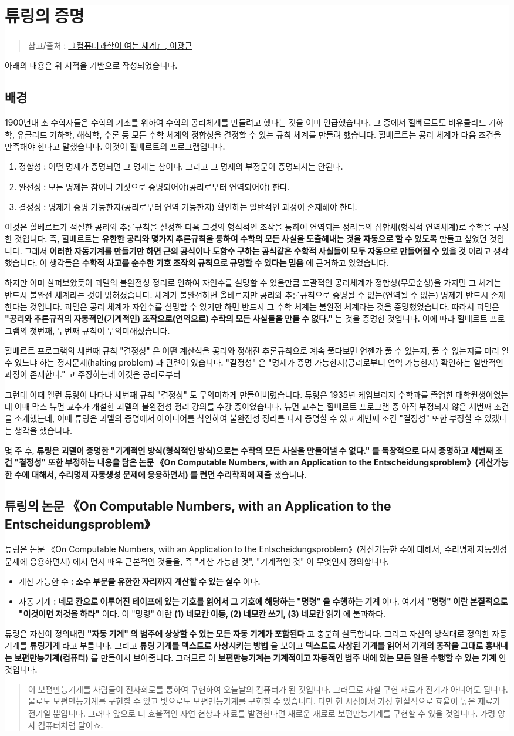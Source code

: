 
# 튜링의 증명

> 참고/출처 : [『컴퓨터과학이 여는 세계』, 이광근](https://book.naver.com/bookdb/book_detail.nhn?bid=9078133)

아래의 내용은 위 서적을 기반으로 작성되었습니다.

## 배경

1900년대 초 수학자들은 수학의 기초를 위하여 수학의 공리체계를 만들려고 했다는 것을 이미 언급했습니다. 그 중에서 힐베르트도 비유클리드 기하학, 유클리드 기하학, 해석학, 수론 등 모든 수학 체계의 정합성을 결정할 수 있는 규칙 체계를 만들려 했습니다. 힐베르트는 공리 체계가 다음 조건을 만족해야 한다고 말했습니다. 이것이 힐베르트의 프로그램입니다.

1. 정합성 : 어떤 명제가 증명되면 그 명제는 참이다. 그리고 그 명제의 부정문이 증명되서는 안된다.

2. 완전성 : 모든 명제는 참이나 거짓으로 증명되어야(공리로부터 연역되어야) 한다.

3. 결정성 : 명제가 증명 가능한지(공리로부터 연역 가능한지) 확인하는 일반적인 과정이 존재해야 한다.

이것은 힐베르트가 적절한 공리와 추론규칙을 설정한 다음 그것의 형식적인 조작을 통하여 연역되는 정리들의 집합체(형식적 연역체계)로 수학을 구성한 것입니다. 즉, 힐베르트는 **유한한 공리와 몇가지 추론규칙을 통하여 수학의 모든 사실을 도출해내는 것을 자동으로 할 수 있도록** 만들고 싶었던 것입니다. 그래서 **이러한 자동기계를 만들기만 하면 근의 공식이나 도함수 구하는 공식같은 수학적 사실들이 모두 자동으로 만들어질 수 있을 것** 이라고 생각했습니다. 이 생각들은 **수학적 사고를 순수한 기호 조작의 규칙으로 규명할 수 있다는 믿음** 에 근거하고 있었습니다. 

하지만 이미 살펴보았듯이 괴델의 불완전성 정리로 인하여 자연수를 설명할 수 있을만큼 포괄적인 공리체계가 정합성(무모순성)을 가지면 그 체계는 반드시 불완전 체계라는 것이 밝혀졌습니다. 체계가 불완전하면 올바르지만 공리와 추론규칙으로 증명될 수 없는(연역될 수 없는) 명제가 반드시 존재한다는 것입니다. 괴델은 공리 체계가 자연수를 설명할 수 있기만 하면 반드시 그 수학 체계는 불완전 체계라는 것을 증명했었습니다. 따라서 괴델은 **"공리와 추론규칙의 자동적인(기계적인) 조작으로(연역으로) 수학의 모든 사실들을 만들 수 없다."** 는 것을 증명한 것입니다. 이에 따라 힐베르트 프로그램의 첫번째, 두번째 규칙이 무의미해졌습니다. 

힐베르트 프로그램의 세번째 규칙 "결정성" 은 어떤 계산식을 공리와 정해진 추론규칙으로 계속 풀다보면 언젠가 풀 수 있는지, 풀 수 없는지를 미리 알 수 있느냐 하는 정지문제(halting problem) 과 관련이 있습니다. "결정성" 은 "명제가 증명 가능한지(공리로부터 연역 가능한지) 확인하는 일반적인 과정이 존재한다." 고 주장하는데 이것은 공리로부터 

그런데 이때 앨런 튜링이 나타나 세번째 규칙 "결정성" 도 무의미하게 만들어버렸습니다. 튜링은 1935년 케임브리지 수학과를 졸업한 대학원생이었는데 이때 막스 뉴먼 교수가 개설한 괴델의 불완전성 정리 강의를 수강 중이었습니다. 뉴먼 교수는 힐베르트 프로그램 중 아직 부정되지 않은 세번째 조건을 소개했는데, 이때 튜링은 괴델의 증명에서 아이디어를 착안하여 불완전성 정리를 다시 증명할 수 있고 세번째 조건 "결정성" 또한 부정할 수 있겠다는 생각을 했습니다. 

몇 주 후, **튜링은 괴델이 증명한 "기계적인 방식(형식적인 방식)으로는 수학의 모든 사실을 만들어낼 수 없다." 를 독창적으로 다시 증명하고 세번째 조건 "결정성" 또한 부정하는 내용을 담은 논문 《On Computable Numbers, with an Application to the Entscheidungsproblem》(계산가능한 수에 대해서, 수리명제 자동생성 문제에 응용하면서) 를 런던 수리학회에 제출** 했습니다.

## 튜링의 논문 《On Computable Numbers, with an Application to the Entscheidungsproblem》

튜링은 논문 《On Computable Numbers, with an Application to the Entscheidungsproblem》(계산가능한 수에 대해서, 수리명제 자동생성 문제에 응용하면서) 에서 먼저 매우 근본적인 것들을, 즉 "계산 가능한 것", "기계적인 것" 이 무엇인지 정의합니다.

- 계산 가능한 수 : **소수 부분을 유한한 자리까지 계산할 수 있는 실수** 이다.

- 자동 기계 : **네모 칸으로 이루어진 테이프에 있는 기호를 읽어서 그 기호에 해당하는 "명령" 을 수행하는 기계** 이다. 여기서 **"명령" 이란 본질적으로 "이것이면 저것을 하라"** 이다. 이 "명령" 이란 **(1) 네모칸 이동, (2) 네모칸 쓰기, (3) 네모칸 읽기** 에 불과하다.

튜링은 자신이 정의내린 **"자동 기계" 의 범주에 상상할 수 있는 모든 자동 기계가 포함된다** 고 충분히 설득합니다. 그리고 자신의 방식대로 정의한 자동 기계를 **튜링기계** 라고 부릅니다. 그리고 **튜링 기계를 텍스트로 사상시키는 방법** 을 보이고 **텍스트로 사상된 기계를 읽어서 기계의 동작을 그대로 흉내내는 보편만능기계(컴퓨터)** 를 만들어서 보여줍니다. 그러므로 이 **보편만능기계는 기계적이고 자동적인 범주 내에 있는 모든 일을 수행할 수 있는 기계** 인 것입니다.

> 이 보편만능기계를 사람들이 전자회로를 통하여 구현하여 오늘날의 컴퓨터가 된 것입니다. 그러므로 사실 구현 재료가 전기가 아니어도 됩니다. 물로도 보편만능기계를 구현할 수 있고 빛으로도 보편만능기계를 구현할 수 있습니다. 다만 현 시점에서 가장 현실적으로 효율이 높은 재료가 전기일 뿐입니다. 그러나 앞으로 더 효율적인 자연 현상과 재료를 발견한다면 새로운 재료로 보편만능기계를 구현할 수 있을 것입니다. 가령 양자 컴퓨터처럼 말이죠.
